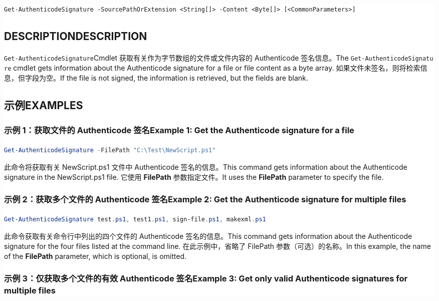 ```
Get-AuthenticodeSignature -SourcePathOrExtension <String[]> -Content <Byte[]> [<CommonParameters>]
```

## <span data-ttu-id="41052-110">DESCRIPTION</span><span class="sxs-lookup"><span data-stu-id="41052-110">DESCRIPTION</span></span>

<span data-ttu-id="41052-111">`Get-AuthenticodeSignature`Cmdlet 获取有关作为字节数组的文件或文件内容的 Authenticode 签名信息。</span><span class="sxs-lookup"><span data-stu-id="41052-111">The `Get-AuthenticodeSignature` cmdlet gets information about the Authenticode signature for a file or file content as a byte array.</span></span> <span data-ttu-id="41052-112">如果文件未签名，则将检索信息，但字段为空。</span><span class="sxs-lookup"><span data-stu-id="41052-112">If the file is not signed, the information is retrieved, but the fields are blank.</span></span>

## <span data-ttu-id="41052-113">示例</span><span class="sxs-lookup"><span data-stu-id="41052-113">EXAMPLES</span></span>

### <span data-ttu-id="41052-114">示例 1：获取文件的 Authenticode 签名</span><span class="sxs-lookup"><span data-stu-id="41052-114">Example 1: Get the Authenticode signature for a file</span></span>

```powershell
Get-AuthenticodeSignature -FilePath "C:\Test\NewScript.ps1"
```

<span data-ttu-id="41052-115">此命令将获取有关 NewScript.ps1 文件中 Authenticode 签名的信息。</span><span class="sxs-lookup"><span data-stu-id="41052-115">This command gets information about the Authenticode signature in the NewScript.ps1 file.</span></span> <span data-ttu-id="41052-116">它使用 **FilePath** 参数指定文件。</span><span class="sxs-lookup"><span data-stu-id="41052-116">It uses the **FilePath** parameter to specify the file.</span></span>

### <span data-ttu-id="41052-117">示例 2：获取多个文件的 Authenticode 签名</span><span class="sxs-lookup"><span data-stu-id="41052-117">Example 2: Get the Authenticode signature for multiple files</span></span>

```powershell
Get-AuthenticodeSignature test.ps1, test1.ps1, sign-file.ps1, makexml.ps1
```

<span data-ttu-id="41052-118">此命令获取有关命令行中列出的四个文件的 Authenticode 签名的信息。</span><span class="sxs-lookup"><span data-stu-id="41052-118">This command gets information about the Authenticode signature for the four files listed at the command line.</span></span> <span data-ttu-id="41052-119">在此示例中，省略了 FilePath  参数（可选）的名称。</span><span class="sxs-lookup"><span data-stu-id="41052-119">In this example, the name of the **FilePath** parameter, which is optional, is omitted.</span></span>

### <span data-ttu-id="41052-120">示例 3：仅获取多个文件的有效 Authenticode 签名</span><span class="sxs-lookup"><span data-stu-id="41052-120">Example 3: Get only valid Authenticode signatures for multiple files</span></span>
